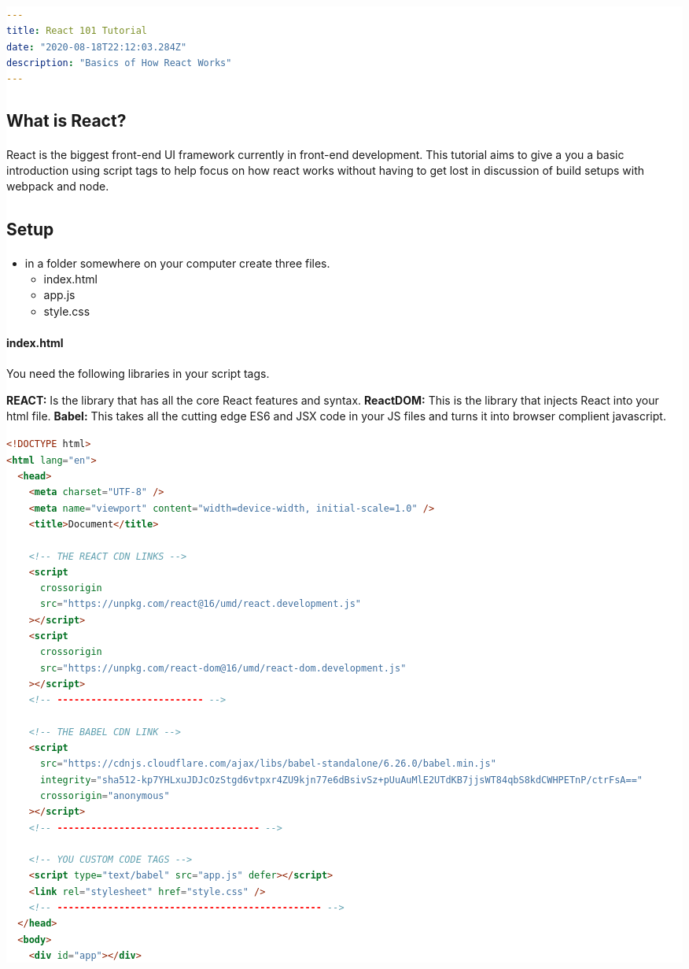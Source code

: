 ```yaml
---
title: React 101 Tutorial
date: "2020-08-18T22:12:03.284Z"
description: "Basics of How React Works"
---
```


## What is React?

React is the biggest front-end UI framework currently in front-end development. This tutorial aims to give a you a basic introduction using script tags to help focus on how react works without having to get lost in discussion of build setups with webpack and node.

## Setup

- in a folder somewhere on your computer create three files.
  - index.html
  - app.js
  - style.css

#### index.html

You need the following libraries in your script tags.

**REACT:** Is the library that has all the core React features and syntax.
**ReactDOM:** This is the library that injects React into your html file.
**Babel:** This takes all the cutting edge ES6 and JSX code in your JS files and turns it into browser complient javascript.

```html
<!DOCTYPE html>
<html lang="en">
  <head>
    <meta charset="UTF-8" />
    <meta name="viewport" content="width=device-width, initial-scale=1.0" />
    <title>Document</title>

    <!-- THE REACT CDN LINKS -->
    <script
      crossorigin
      src="https://unpkg.com/react@16/umd/react.development.js"
    ></script>
    <script
      crossorigin
      src="https://unpkg.com/react-dom@16/umd/react-dom.development.js"
    ></script>
    <!-- -------------------------- -->

    <!-- THE BABEL CDN LINK -->
    <script
      src="https://cdnjs.cloudflare.com/ajax/libs/babel-standalone/6.26.0/babel.min.js"
      integrity="sha512-kp7YHLxuJDJcOzStgd6vtpxr4ZU9kjn77e6dBsivSz+pUuAuMlE2UTdKB7jjsWT84qbS8kdCWHPETnP/ctrFsA=="
      crossorigin="anonymous"
    ></script>
    <!-- ------------------------------------ -->

    <!-- YOU CUSTOM CODE TAGS -->
    <script type="text/babel" src="app.js" defer></script>
    <link rel="stylesheet" href="style.css" />
    <!-- ----------------------------------------------- -->
  </head>
  <body>
    <div id="app"></div>
```
